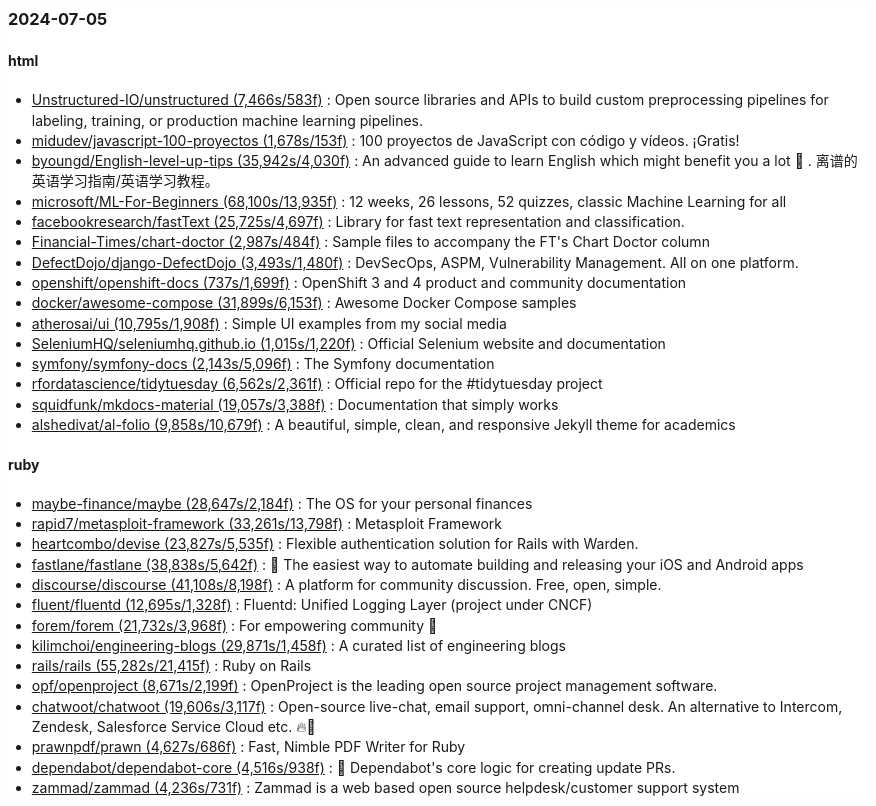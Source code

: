 ### 2024-07-05

#### html
* [Unstructured-IO/unstructured (7,466s/583f)](https://github.com/Unstructured-IO/unstructured) : Open source libraries and APIs to build custom preprocessing pipelines for labeling, training, or production machine learning pipelines.
* [midudev/javascript-100-proyectos (1,678s/153f)](https://github.com/midudev/javascript-100-proyectos) : 100 proyectos de JavaScript con código y vídeos. ¡Gratis!
* [byoungd/English-level-up-tips (35,942s/4,030f)](https://github.com/byoungd/English-level-up-tips) : An advanced guide to learn English which might benefit you a lot 🎉 . 离谱的英语学习指南/英语学习教程。
* [microsoft/ML-For-Beginners (68,100s/13,935f)](https://github.com/microsoft/ML-For-Beginners) : 12 weeks, 26 lessons, 52 quizzes, classic Machine Learning for all
* [facebookresearch/fastText (25,725s/4,697f)](https://github.com/facebookresearch/fastText) : Library for fast text representation and classification.
* [Financial-Times/chart-doctor (2,987s/484f)](https://github.com/Financial-Times/chart-doctor) : Sample files to accompany the FT's Chart Doctor column
* [DefectDojo/django-DefectDojo (3,493s/1,480f)](https://github.com/DefectDojo/django-DefectDojo) : DevSecOps, ASPM, Vulnerability Management. All on one platform.
* [openshift/openshift-docs (737s/1,699f)](https://github.com/openshift/openshift-docs) : OpenShift 3 and 4 product and community documentation
* [docker/awesome-compose (31,899s/6,153f)](https://github.com/docker/awesome-compose) : Awesome Docker Compose samples
* [atherosai/ui (10,795s/1,908f)](https://github.com/atherosai/ui) : Simple UI examples from my social media
* [SeleniumHQ/seleniumhq.github.io (1,015s/1,220f)](https://github.com/SeleniumHQ/seleniumhq.github.io) : Official Selenium website and documentation
* [symfony/symfony-docs (2,143s/5,096f)](https://github.com/symfony/symfony-docs) : The Symfony documentation
* [rfordatascience/tidytuesday (6,562s/2,361f)](https://github.com/rfordatascience/tidytuesday) : Official repo for the #tidytuesday project
* [squidfunk/mkdocs-material (19,057s/3,388f)](https://github.com/squidfunk/mkdocs-material) : Documentation that simply works
* [alshedivat/al-folio (9,858s/10,679f)](https://github.com/alshedivat/al-folio) : A beautiful, simple, clean, and responsive Jekyll theme for academics

#### ruby
* [maybe-finance/maybe (28,647s/2,184f)](https://github.com/maybe-finance/maybe) : The OS for your personal finances
* [rapid7/metasploit-framework (33,261s/13,798f)](https://github.com/rapid7/metasploit-framework) : Metasploit Framework
* [heartcombo/devise (23,827s/5,535f)](https://github.com/heartcombo/devise) : Flexible authentication solution for Rails with Warden.
* [fastlane/fastlane (38,838s/5,642f)](https://github.com/fastlane/fastlane) : 🚀 The easiest way to automate building and releasing your iOS and Android apps
* [discourse/discourse (41,108s/8,198f)](https://github.com/discourse/discourse) : A platform for community discussion. Free, open, simple.
* [fluent/fluentd (12,695s/1,328f)](https://github.com/fluent/fluentd) : Fluentd: Unified Logging Layer (project under CNCF)
* [forem/forem (21,732s/3,968f)](https://github.com/forem/forem) : For empowering community 🌱
* [kilimchoi/engineering-blogs (29,871s/1,458f)](https://github.com/kilimchoi/engineering-blogs) : A curated list of engineering blogs
* [rails/rails (55,282s/21,415f)](https://github.com/rails/rails) : Ruby on Rails
* [opf/openproject (8,671s/2,199f)](https://github.com/opf/openproject) : OpenProject is the leading open source project management software.
* [chatwoot/chatwoot (19,606s/3,117f)](https://github.com/chatwoot/chatwoot) : Open-source live-chat, email support, omni-channel desk. An alternative to Intercom, Zendesk, Salesforce Service Cloud etc. 🔥💬
* [prawnpdf/prawn (4,627s/686f)](https://github.com/prawnpdf/prawn) : Fast, Nimble PDF Writer for Ruby
* [dependabot/dependabot-core (4,516s/938f)](https://github.com/dependabot/dependabot-core) : 🤖 Dependabot's core logic for creating update PRs.
* [zammad/zammad (4,236s/731f)](https://github.com/zammad/zammad) : Zammad is a web based open source helpdesk/customer support system